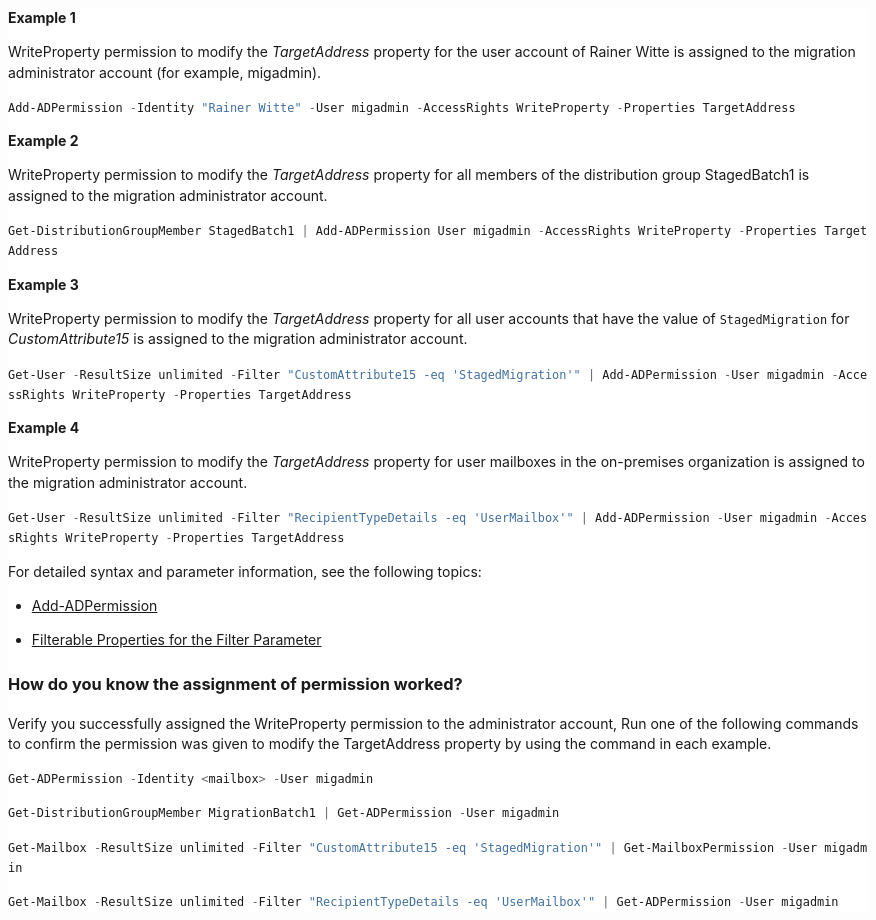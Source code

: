 **Example 1**

WriteProperty permission to modify the _TargetAddress_ property for the user account of Rainer Witte is assigned to the migration administrator account (for example, migadmin).

```PowerShell
Add-ADPermission -Identity "Rainer Witte" -User migadmin -AccessRights WriteProperty -Properties TargetAddress
```

 **Example 2**

WriteProperty permission to modify the _TargetAddress_ property for all members of the distribution group StagedBatch1 is assigned to the migration administrator account.

```PowerShell
Get-DistributionGroupMember StagedBatch1 | Add-ADPermission User migadmin -AccessRights WriteProperty -Properties TargetAddress
```

 **Example 3**

WriteProperty permission to modify the _TargetAddress_ property for all user accounts that have the value of `StagedMigration` for _CustomAttribute15_ is assigned to the migration administrator account.

```PowerShell
Get-User -ResultSize unlimited -Filter "CustomAttribute15 -eq 'StagedMigration'" | Add-ADPermission -User migadmin -AccessRights WriteProperty -Properties TargetAddress
```

 **Example 4**

WriteProperty permission to modify the _TargetAddress_ property for user mailboxes in the on-premises organization is assigned to the migration administrator account.

```PowerShell
Get-User -ResultSize unlimited -Filter "RecipientTypeDetails -eq 'UserMailbox'" | Add-ADPermission -User migadmin -AccessRights WriteProperty -Properties TargetAddress
```

For detailed syntax and parameter information, see the following topics:

- [Add-ADPermission](/powershell/module/exchange/Add-ADPermission)

- [Filterable Properties for the Filter Parameter](/powershell/exchange/filter-properties)

### How do you know the assignment of permission worked?

Verify you successfully assigned the WriteProperty permission to the administrator account, Run one of the following commands to confirm the permission was given to modify the TargetAddress property by using the command in each example.

```PowerShell
Get-ADPermission -Identity <mailbox> -User migadmin
```

```PowerShell
Get-DistributionGroupMember MigrationBatch1 | Get-ADPermission -User migadmin
```

```PowerShell
Get-Mailbox -ResultSize unlimited -Filter "CustomAttribute15 -eq 'StagedMigration'" | Get-MailboxPermission -User migadmin
```

```PowerShell
Get-Mailbox -ResultSize unlimited -Filter "RecipientTypeDetails -eq 'UserMailbox'" | Get-ADPermission -User migadmin
```
